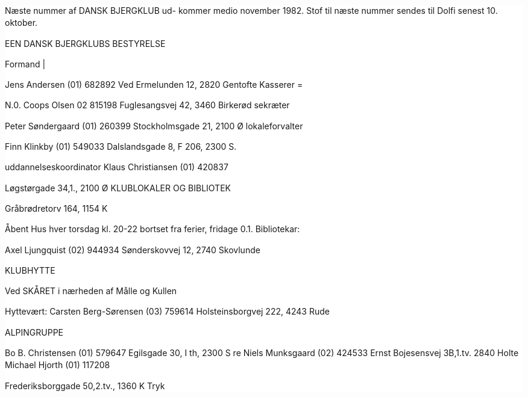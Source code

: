 Næste nummer af DANSK BJERGKLUB ud-
kommer medio november 1982. Stof til
næste nummer sendes til Dolfi senest
10. oktober.

EEN
DANSK BJERGKLUBS BESTYRELSE

Formand |

Jens Andersen (01) 682892
Ved Ermelunden 12, 2820 Gentofte
Kasserer =

N.0. Coops Olsen 02 815198
Fuglesangsvej 42, 3460 Birkerød
sekræter

Peter Søndergaard (01) 260399
Stockholmsgade 21, 2100 Ø
lokaleforvalter

Finn Klinkby (01) 549033
Dalslandsgade 8, F 206, 2300 S.

uddannelseskoordinator
Klaus Christiansen (01) 420837

Løgstørgade 34,1., 2100 Ø
KLUBLOKALER OG BIBLIOTEK

Gråbrødretorv 164, 1154 K

Åbent Hus hver torsdag kl. 20-22
bortset fra ferier, fridage 0.1.
Bibliotekar:

Axel Ljungquist (02) 944934
Sønderskovvej 12, 2740 Skovlunde

KLUBHYTTE

Ved SKÅRET i nærheden af Målle og Kullen

Hyttevært:
Carsten Berg-Sørensen (03) 759614
Holsteinsborgvej 222, 4243 Rude

ALPINGRUPPE

Bo B. Christensen (01) 579647
Egilsgade 30, I th, 2300 S re
Niels Munksgaard (02) 424533
Ernst Bojesensvej 3B,1.tv. 2840 Holte
Michael Hjorth (01) 117208

Frederiksborggade 50,2.tv., 1360 K
Tryk
